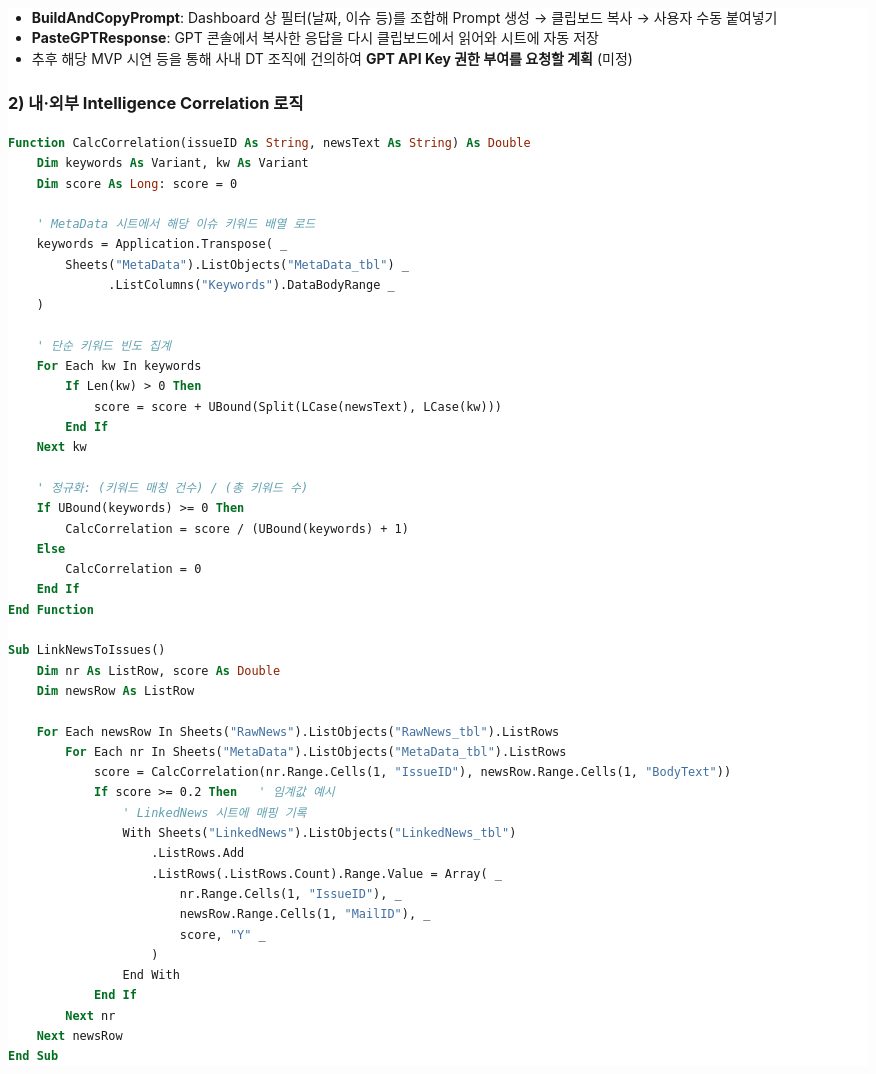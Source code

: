 - **BuildAndCopyPrompt**: Dashboard 상 필터(날짜, 이슈 등)를 조합해 Prompt 생성 → 클립보드 복사 → 사용자 수동 붙여넣기
- **PasteGPTResponse**: GPT 콘솔에서 복사한 응답을 다시 클립보드에서 읽어와 시트에 자동 저장
- 추후 해당 MVP 시연 등을 통해 사내 DT 조직에 건의하여 **GPT API Key 권한 부여를 요청할 계획** (미정)

### 2) 내·외부 Intelligence Correlation 로직

```vb
Function CalcCorrelation(issueID As String, newsText As String) As Double
    Dim keywords As Variant, kw As Variant
    Dim score As Long: score = 0
    
    ' MetaData 시트에서 해당 이슈 키워드 배열 로드
    keywords = Application.Transpose( _
        Sheets("MetaData").ListObjects("MetaData_tbl") _
              .ListColumns("Keywords").DataBodyRange _
    )
    
    ' 단순 키워드 빈도 집계
    For Each kw In keywords
        If Len(kw) > 0 Then
            score = score + UBound(Split(LCase(newsText), LCase(kw)))
        End If
    Next kw
    
    ' 정규화: (키워드 매칭 건수) / (총 키워드 수)
    If UBound(keywords) >= 0 Then
        CalcCorrelation = score / (UBound(keywords) + 1)
    Else
        CalcCorrelation = 0
    End If
End Function

Sub LinkNewsToIssues()
    Dim nr As ListRow, score As Double
    Dim newsRow As ListRow
    
    For Each newsRow In Sheets("RawNews").ListObjects("RawNews_tbl").ListRows
        For Each nr In Sheets("MetaData").ListObjects("MetaData_tbl").ListRows
            score = CalcCorrelation(nr.Range.Cells(1, "IssueID"), newsRow.Range.Cells(1, "BodyText"))
            If score >= 0.2 Then   ' 임계값 예시
                ' LinkedNews 시트에 매핑 기록
                With Sheets("LinkedNews").ListObjects("LinkedNews_tbl")
                    .ListRows.Add
                    .ListRows(.ListRows.Count).Range.Value = Array( _
                        nr.Range.Cells(1, "IssueID"), _
                        newsRow.Range.Cells(1, "MailID"), _
                        score, "Y" _
                    )
                End With
            End If
        Next nr
    Next newsRow
End Sub
```

